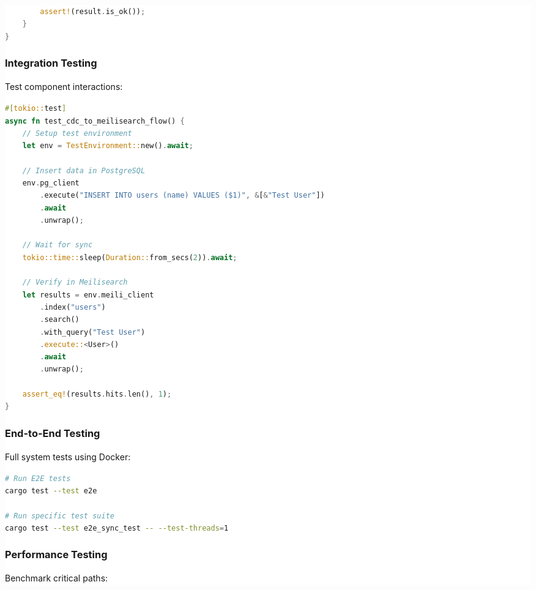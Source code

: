 ```rust
        assert!(result.is_ok());
    }
}
```

### Integration Testing

Test component interactions:

```rust
#[tokio::test]
async fn test_cdc_to_meilisearch_flow() {
    // Setup test environment
    let env = TestEnvironment::new().await;
    
    // Insert data in PostgreSQL
    env.pg_client
        .execute("INSERT INTO users (name) VALUES ($1)", &[&"Test User"])
        .await
        .unwrap();
    
    // Wait for sync
    tokio::time::sleep(Duration::from_secs(2)).await;
    
    // Verify in Meilisearch
    let results = env.meili_client
        .index("users")
        .search()
        .with_query("Test User")
        .execute::<User>()
        .await
        .unwrap();
    
    assert_eq!(results.hits.len(), 1);
}
```

### End-to-End Testing

Full system tests using Docker:

```bash
# Run E2E tests
cargo test --test e2e

# Run specific test suite
cargo test --test e2e_sync_test -- --test-threads=1
```

### Performance Testing

Benchmark critical paths:
